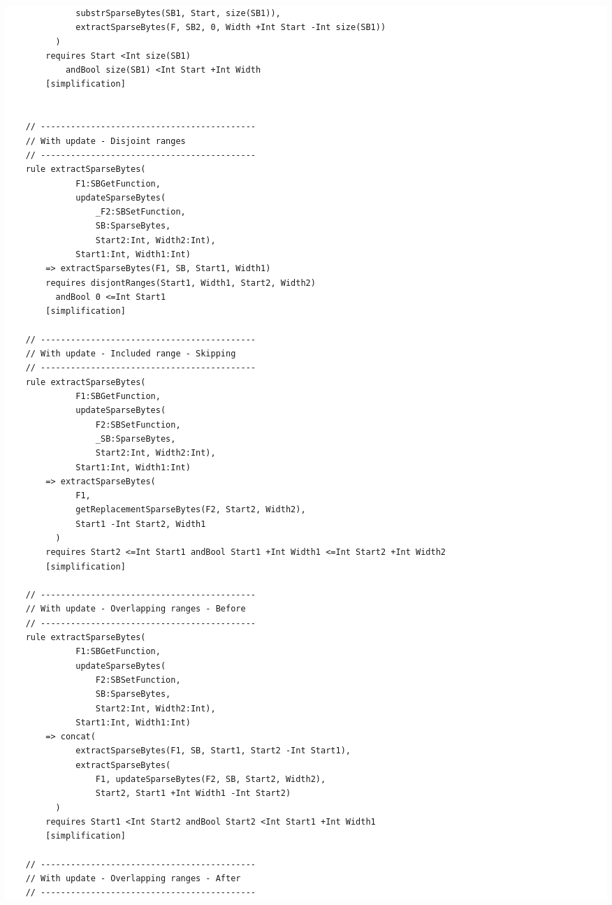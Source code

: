 ```k
              substrSparseBytes(SB1, Start, size(SB1)),
              extractSparseBytes(F, SB2, 0, Width +Int Start -Int size(SB1))
          )
        requires Start <Int size(SB1)
            andBool size(SB1) <Int Start +Int Width
        [simplification]


    // -------------------------------------------
    // With update - Disjoint ranges
    // -------------------------------------------
    rule extractSparseBytes(
              F1:SBGetFunction,
              updateSparseBytes(
                  _F2:SBSetFunction,
                  SB:SparseBytes,
                  Start2:Int, Width2:Int),
              Start1:Int, Width1:Int)
        => extractSparseBytes(F1, SB, Start1, Width1)
        requires disjontRanges(Start1, Width1, Start2, Width2)
          andBool 0 <=Int Start1
        [simplification]

    // -------------------------------------------
    // With update - Included range - Skipping
    // -------------------------------------------
    rule extractSparseBytes(
              F1:SBGetFunction,
              updateSparseBytes(
                  F2:SBSetFunction,
                  _SB:SparseBytes,
                  Start2:Int, Width2:Int),
              Start1:Int, Width1:Int)
        => extractSparseBytes(
              F1,
              getReplacementSparseBytes(F2, Start2, Width2),
              Start1 -Int Start2, Width1
          )
        requires Start2 <=Int Start1 andBool Start1 +Int Width1 <=Int Start2 +Int Width2
        [simplification]

    // -------------------------------------------
    // With update - Overlapping ranges - Before
    // -------------------------------------------
    rule extractSparseBytes(
              F1:SBGetFunction,
              updateSparseBytes(
                  F2:SBSetFunction,
                  SB:SparseBytes,
                  Start2:Int, Width2:Int),
              Start1:Int, Width1:Int)
        => concat(
              extractSparseBytes(F1, SB, Start1, Start2 -Int Start1),
              extractSparseBytes(
                  F1, updateSparseBytes(F2, SB, Start2, Width2),
                  Start2, Start1 +Int Width1 -Int Start2)
          )
        requires Start1 <Int Start2 andBool Start2 <Int Start1 +Int Width1
        [simplification]

    // -------------------------------------------
    // With update - Overlapping ranges - After
    // -------------------------------------------
```